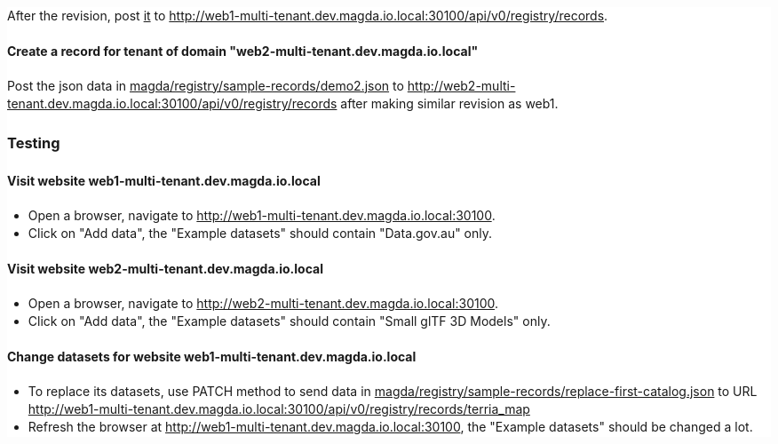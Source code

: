 
After the revision, post [it](magda/registry/sample-records/demo1.json) to http://web1-multi-tenant.dev.magda.io.local:30100/api/v0/registry/records.

#### Create a record for tenant of domain "web2-multi-tenant.dev.magda.io.local"
Post the json data in [magda/registry/sample-records/demo2.json](magda/registry/sample-records/demo2.json) to http://web2-multi-tenant.dev.magda.io.local:30100/api/v0/registry/records after making similar revision as web1.


### Testing
#### Visit website web1-multi-tenant.dev.magda.io.local
* Open a browser, navigate to http://web1-multi-tenant.dev.magda.io.local:30100.
* Click on "Add data", the "Example datasets" should contain "Data.gov.au" only.

#### Visit website web2-multi-tenant.dev.magda.io.local
* Open a browser, navigate to http://web2-multi-tenant.dev.magda.io.local:30100.
* Click on "Add data", the "Example datasets" should contain "Small glTF 3D Models" only.

#### Change datasets for website web1-multi-tenant.dev.magda.io.local
* To replace its datasets, use PATCH method to send data in [magda/registry/sample-records/replace-first-catalog.json](magda/registry/sample-records/replace-first-catalog.json) to URL http://web1-multi-tenant.dev.magda.io.local:30100/api/v0/registry/records/terria_map
* Refresh the browser at http://web1-multi-tenant.dev.magda.io.local:30100, the "Example datasets" should be changed a lot. 
